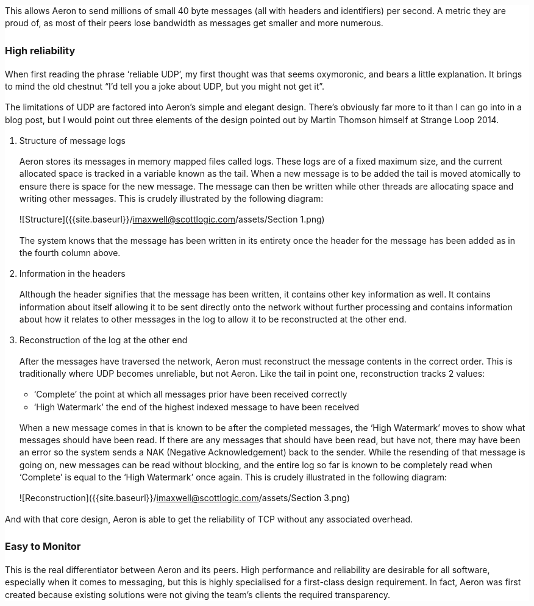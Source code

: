 This allows Aeron to send millions of small 40 byte messages (all with headers and identifiers) per second. A metric they are proud of, as most of their peers lose bandwidth as messages get smaller and more numerous.

### High reliability
When first reading the phrase ‘reliable UDP’, my first thought was that seems oxymoronic, and bears a little explanation. It brings to mind the old chestnut “I’d tell you a joke about UDP, but you might not get it”. 

The limitations of UDP are factored into Aeron’s simple and elegant design.  There’s obviously far more to it than I can go into in a blog post, but I would point out three elements of the design pointed out by Martin Thomson himself at Strange Loop 2014.

1.	Structure of message logs

    Aeron stores its messages in memory mapped files called logs.  These logs are of a fixed maximum size, and the     current allocated space is tracked in a variable known as the tail.  When a new message is to be added the tail     is moved atomically to ensure there is space for the new message.  The message can then be written while other     threads are allocating space and writing other messages.  This is crudely illustrated by the following diagram:
    
    ![Structure]({{site.baseurl}}/imaxwell@scottlogic.com/assets/Section 1.png)
    
    The system knows that the message has been written in its entirety once the header for the message has been     added as in the fourth column above.  

2.	Information in the headers

    Although the header signifies that the message has been written, it contains other key information as well.  It     contains information about itself allowing it to be sent directly onto the network without further processing       and contains information about how it relates to other messages in the log to allow it to be reconstructed at the other end.

3.	Reconstruction of the log at the other end

    After the messages have traversed the network, Aeron must reconstruct the message contents in the correct  order. This is traditionally where UDP becomes unreliable, but not Aeron.  Like the tail in point one, reconstruction tracks 2 values: 
	- ‘Complete’ the point at which all messages prior have been received correctly
	- ‘High Watermark’ the end of the highest indexed message to have been received 
    
    When a new message comes in that is known to be after the completed messages, the ‘High Watermark’ moves to show what messages should have been read.  If there are any messages that should have been read, but have not, there may have been an error so the system sends a NAK (Negative Acknowledgement) back to the sender.  While the resending of that message is going on, new messages can be read without blocking, and the entire log so far is known to be completely read when ‘Complete’ is equal to the ‘High Watermark’ once again.  This is crudely illustrated in the following diagram:
    
    ![Reconstruction]({{site.baseurl}}/imaxwell@scottlogic.com/assets/Section 3.png)

And with that core design, Aeron is able to get the reliability of TCP without any associated overhead.

### Easy to Monitor
This is the real differentiator between Aeron and its peers. High performance and reliability are desirable for all software, especially when it comes to messaging, but this is highly specialised for a first-class design requirement. In fact, Aeron was first created because existing solutions were not giving the team’s clients the required transparency.
